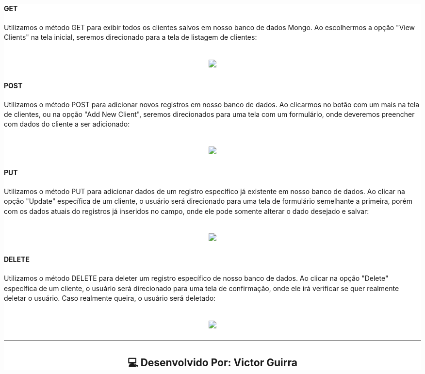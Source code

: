 #### GET

Utilizamos o método GET para exibir todos os clientes salvos em nosso banco de dados Mongo. Ao escolhermos a opção "View Clients" na tela inicial, seremos direcionado para a tela de listagem de clientes:

<h2 align="center">
    <img src="https://ik.imagekit.io/ur6xo9m70i/2_k-H5XY0Zdb.png" width="650">
</h2>

#### POST

Utilizamos o método POST para adicionar novos registros em nosso banco de dados. Ao clicarmos no botão com um mais na tela de clientes, ou na opção "Add New Client", seremos direcionados para uma tela com um formulário, onde deveremos preencher com dados do cliente a ser adicionado:

<h2 align="center">
    <img src="https://ik.imagekit.io/ur6xo9m70i/3_xc3c5PXWX9.png" width="650">
</h2>

#### PUT

Utilizamos o método PUT para adicionar dados de um registro específico já existente em nosso banco de dados. Ao clicar na opção "Update" específica de um cliente, o usuário será direcionado para uma tela de formulário semelhante a primeira, porém com os dados atuais do registros já inseridos no campo, onde ele pode somente alterar o dado desejado e salvar:

<h2 align="center">
    <img src="https://ik.imagekit.io/ur6xo9m70i/4_TYcGLmQ2jSz.png" width="650">
</h2>

#### DELETE

Utilizamos o método DELETE para deleter um registro específico de nosso banco de dados. Ao clicar na opção "Delete" específica de um cliente, o usuário será direcionado para uma tela de confirmação, onde ele irá verificar se quer realmente deletar o usuário. Caso realmente queira, o usuário será deletado:

<h2 align="center">
    <img src="https://ik.imagekit.io/ur6xo9m70i/5_OPOtZbzSkY.png" width="650">
</h2>

--- 

<h2 align="center">💻 Desenvolvido Por: Victor Guirra</h2>